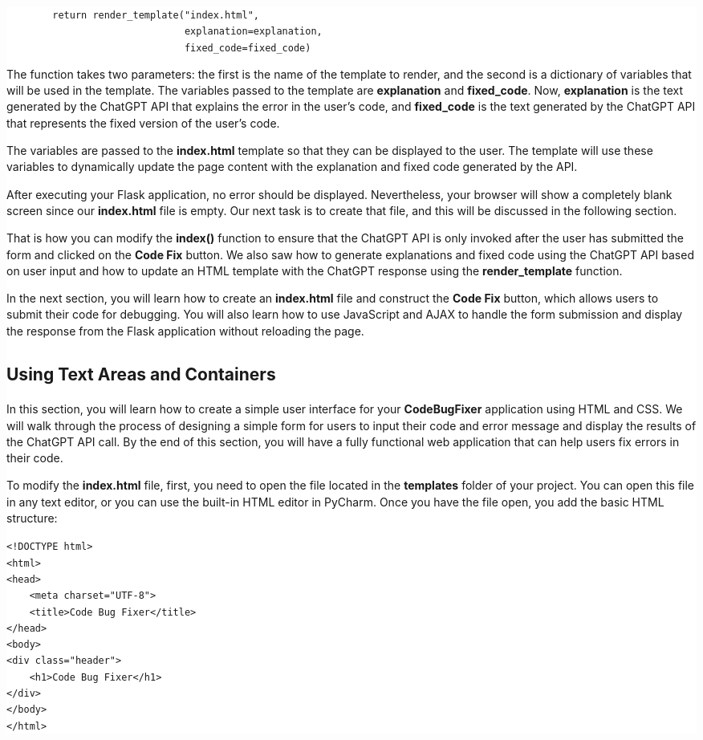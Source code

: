 ```
        return render_template("index.html",
                               explanation=explanation,
                               fixed_code=fixed_code)
```

The function takes two parameters: the first is the name of the template to render, and the second is a dictionary of variables that will be used in the template. The variables passed to the template are **explanation** and **fixed\_code**. Now, **explanation** is the text generated by the ChatGPT API that explains the error in the user’s code, and **fixed\_code** is the text generated by the ChatGPT API that represents the fixed version of the user’s code.

The variables are passed to the **index.html** template so that they can be displayed to the user. The template will use these variables to dynamically update the page content with the explanation and fixed code generated by the API.

After executing your Flask application, no error should be displayed. Nevertheless, your browser will show a completely blank screen since our **index.html** file is empty. Our next task is to create that file, and this will be discussed in the following section.

That is how you can modify the **index()** function to ensure that the ChatGPT API is only invoked after the user has submitted the form and clicked on the **Code Fix** button. We also saw how to generate explanations and fixed code using the ChatGPT API based on user input and how to update an HTML template with the ChatGPT response using the **render\_template** function.

In the next section, you will learn how to create an **index.html** file and construct the **Code Fix** button, which allows users to submit their code for debugging. You will also learn how to use JavaScript and AJAX to handle the form submission and display the response from the Flask application without reloading the page.

## Using Text Areas and Containers <a href="#_idtextanchor053" id="_idtextanchor053"></a>

In this section, you will learn how to create a simple user interface for your **CodeBugFixer** application using HTML and CSS. We will walk through the process of designing a simple form for users to input their code and error message and display the results of the ChatGPT API call. By the end of this section, you will have a fully functional web application that can help users fix errors in their code.

To modify the **index.html** file, first, you need to open the file located in the **templates** folder of your project. You can open this file in any text editor, or you can use the built-in HTML editor in PyCharm. Once you have the file open, you add the basic HTML structure:

```
<!DOCTYPE html>
<html>
<head>
    <meta charset="UTF-8">
    <title>Code Bug Fixer</title>
</head>
<body>
<div class="header">
    <h1>Code Bug Fixer</h1>
</div>
</body>
</html>
```
